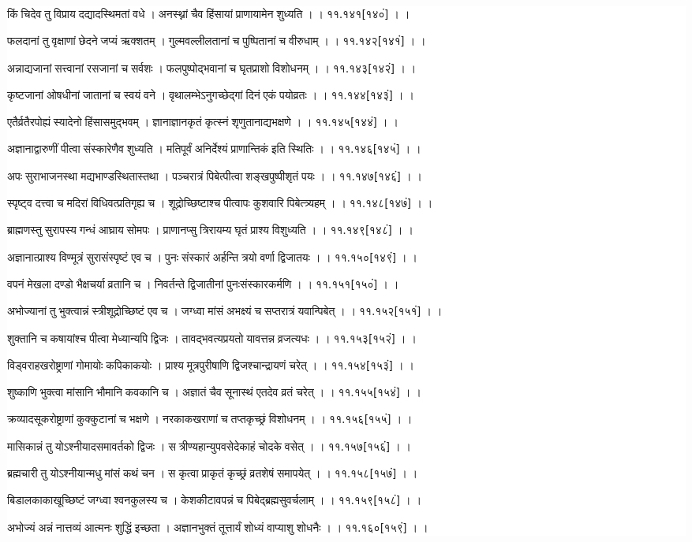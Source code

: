 किं चिदेव तु विप्राय दद्यादस्थिमतां वधे ।
अनस्थ्नां चैव हिंसायां प्राणायामेन शुध्यति । । ११.१४१[१४०ं] । ।

फलदानां तु वृक्षाणां छेदने जप्यं ऋक्शतम् ।
गुल्मवल्लीलतानां च पुष्पितानां च वीरुधाम् । । ११.१४२[१४१ं] । ।

अन्नाद्यजानां सत्त्वानां रसजानां च सर्वशः ।
फलपुष्पोद्भवानां च घृतप्राशो विशोधनम् । । ११.१४३[१४२ं] । ।

कृष्टजानां ओषधीनां जातानां च स्वयं वने ।
वृथालम्भेऽनुगच्छेद्गां दिनं एकं पयोव्रतः । । ११.१४४[१४३ं] । ।

एतैर्व्रतैरपोह्यं स्यादेनो हिंसासमुद्भवम् ।
ज्ञानाज्ञानकृतं कृत्स्नं शृणुतानाद्यभक्षणे । । ११.१४५[१४४ं] । ।

अज्ञानाद्वारुणीं पीत्वा संस्कारेणैव शुध्यति ।
मतिपूर्वं अनिर्देश्यं प्राणान्तिकं इति स्थितिः । । ११.१४६[१४५ं] । ।

अपः सुराभाजनस्था मद्यभाण्डस्थितास्तथा ।
पञ्चरात्रं पिबेत्पीत्वा शङ्खपुष्पीशृतं पयः । । ११.१४७[१४६ं] । ।

स्पृष्ट्व दत्त्वा च मदिरां विधिवत्प्रतिगृह्य च ।
शूद्रोच्छिष्टाश्च पीत्वापः कुशवारि पिबेत्त्र्यहम् । । ११.१४८[१४७ं] । ।

ब्राह्मणस्तु सुरापस्य गन्धं आघ्राय सोमपः ।
प्राणानप्सु त्रिरायम्य घृतं प्राश्य विशुध्यति । । ११.१४९[१४८ं] । ।

अज्ञानात्प्राश्य विण्मूत्रं सुरासंस्पृष्टं एव च ।
पुनः संस्कारं अर्हन्ति त्रयो वर्णा द्विजातयः । । ११.१५०[१४९ं] । ।

वपनं मेखला दण्डो भैक्षचर्या व्रतानि च ।
निवर्तन्ते द्विजातीनां पुनःसंस्कारकर्मणि । । ११.१५१[१५०ं] । ।

अभोज्यानां तु भुक्त्वान्नं स्त्रीशूद्रोच्छिष्टं एव च ।
जग्ध्वा मांसं अभक्ष्यं च सप्तरात्रं यवान्पिबेत् । । ११.१५२[१५१ं] । ।

शुक्तानि च कषायांश्च पीत्वा मेध्यान्यपि द्विजः ।
तावद्भवत्यप्रयतो यावत्तन्न व्रजत्यधः । । ११.१५३[१५२ं] । ।

विड्वराहखरोष्ट्राणां गोमायोः कपिकाकयोः ।
प्राश्य मूत्रपुरीषाणि द्विजश्चान्द्रायणं चरेत् । । ११.१५४[१५३ं] । ।

शुष्काणि भुक्त्वा मांसानि भौमानि कवकानि च ।
अज्ञातं चैव सूनास्थं एतदेव व्रतं चरेत् । । ११.१५५[१५४ं] । ।

क्रव्यादसूकरोष्ट्राणां कुक्कुटानां च भक्षणे ।
नरकाकखराणां च तप्तकृच्छ्रं विशोधनम् । । ११.१५६[१५५ं] । ।

मासिकान्नं तु योऽश्नीयादसमावर्तको द्विजः ।
स त्रीण्यहान्युपवसेदेकाहं चोदके वसेत् । । ११.१५७[१५६ं] । ।

ब्रह्मचारी तु योऽश्नीयान्मधु मांसं कथं चन ।
स कृत्वा प्राकृतं कृच्छ्रं व्रतशेषं समापयेत् । । ११.१५८[१५७ं] । ।

बिडालकाकाखूच्छिष्टं जग्ध्वा श्वनकुलस्य च ।
केशकीटावपन्नं च पिबेद्ब्रह्मसुवर्चलाम् । । ११.१५९[१५८ं] । ।

अभोज्यं अन्नं नात्तव्यं आत्मनः शुद्धिं इच्छता ।
अज्ञानभुक्तं तूत्तार्यं शोध्यं वाप्याशु शोधनैः । । ११.१६०[१५९ं] । ।
